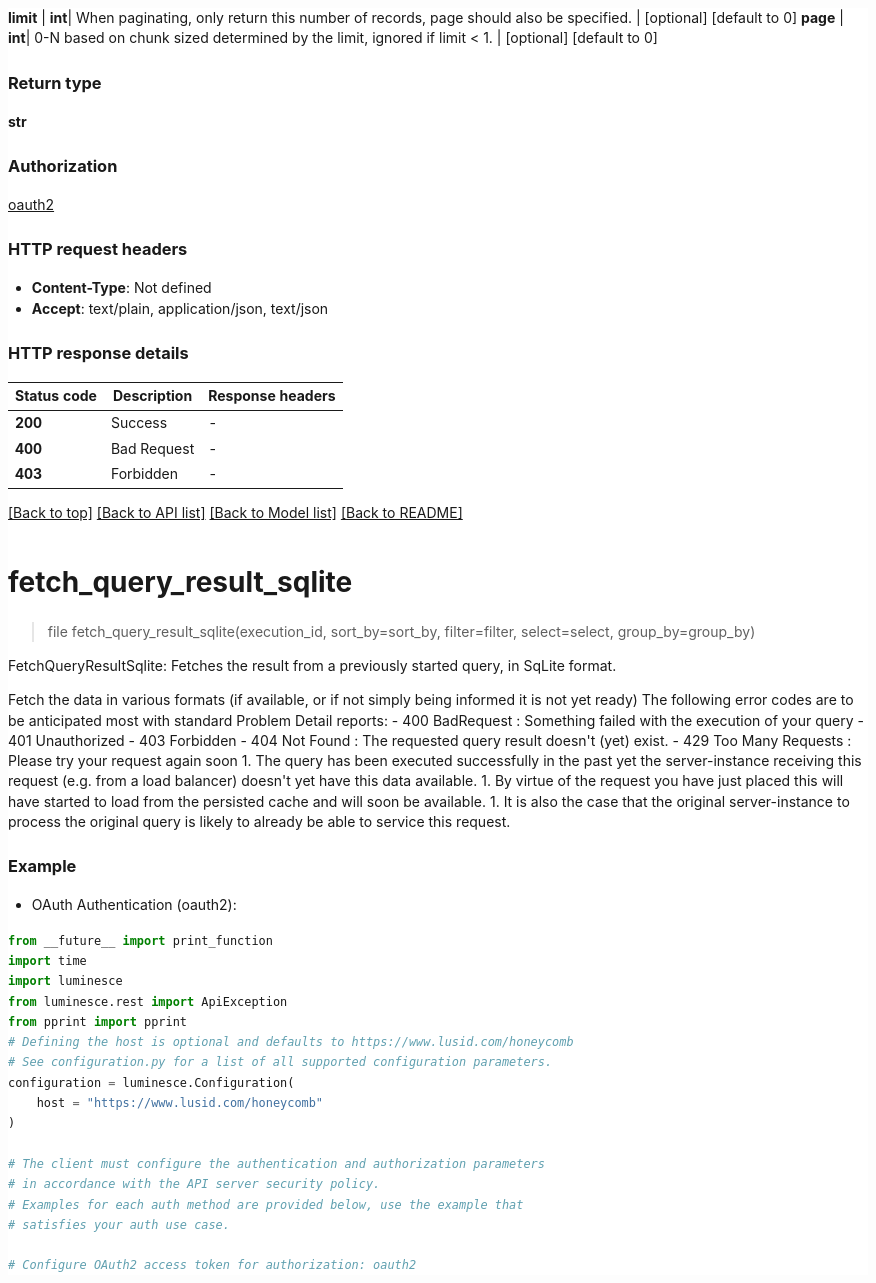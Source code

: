  **limit** | **int**| When paginating, only return this number of records, page should also be specified. | [optional] [default to 0]
 **page** | **int**| 0-N based on chunk sized determined by the limit, ignored if limit &lt; 1. | [optional] [default to 0]

### Return type

**str**

### Authorization

[oauth2](../README.md#oauth2)

### HTTP request headers

 - **Content-Type**: Not defined
 - **Accept**: text/plain, application/json, text/json

### HTTP response details
| Status code | Description | Response headers |
|-------------|-------------|------------------|
**200** | Success |  -  |
**400** | Bad Request |  -  |
**403** | Forbidden |  -  |

[[Back to top]](#) [[Back to API list]](../README.md#documentation-for-api-endpoints) [[Back to Model list]](../README.md#documentation-for-models) [[Back to README]](../README.md)

# **fetch_query_result_sqlite**
> file fetch_query_result_sqlite(execution_id, sort_by=sort_by, filter=filter, select=select, group_by=group_by)

FetchQueryResultSqlite: Fetches the result from a previously started query, in SqLite format.

Fetch the data in various formats (if available, or if not simply being informed it is not yet ready) The following error codes are to be anticipated most with standard Problem Detail reports: - 400 BadRequest : Something failed with the execution of your query - 401 Unauthorized - 403 Forbidden - 404 Not Found : The requested query result doesn't (yet) exist. - 429 Too Many Requests : Please try your request again soon   1. The query has been executed successfully in the past yet the server-instance receiving this request (e.g. from a load balancer) doesn't yet have this data available.   1. By virtue of the request you have just placed this will have started to load from the persisted cache and will soon be available.   1. It is also the case that the original server-instance to process the original query is likely to already be able to service this request.

### Example

* OAuth Authentication (oauth2):
```python
from __future__ import print_function
import time
import luminesce
from luminesce.rest import ApiException
from pprint import pprint
# Defining the host is optional and defaults to https://www.lusid.com/honeycomb
# See configuration.py for a list of all supported configuration parameters.
configuration = luminesce.Configuration(
    host = "https://www.lusid.com/honeycomb"
)

# The client must configure the authentication and authorization parameters
# in accordance with the API server security policy.
# Examples for each auth method are provided below, use the example that
# satisfies your auth use case.

# Configure OAuth2 access token for authorization: oauth2
```